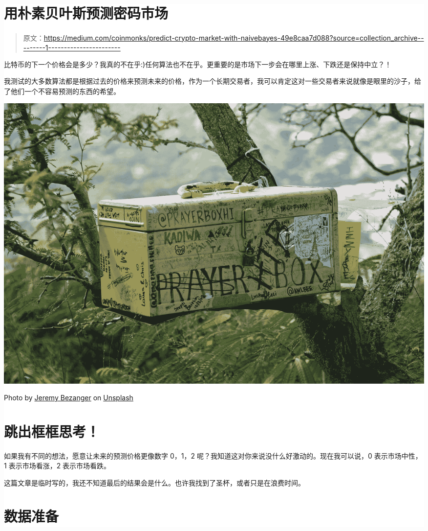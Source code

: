 # 用朴素贝叶斯预测密码市场

> 原文：<https://medium.com/coinmonks/predict-crypto-market-with-naivebayes-49e8caa7d088?source=collection_archive---------1----------------------->

比特币的下一个价格会是多少？我真的不在乎:)任何算法也不在乎。更重要的是市场下一步会在哪里上涨、下跌还是保持中立？！

我测试的大多数算法都是根据过去的价格来预测未来的价格，作为一个长期交易者，我可以肯定这对一些交易者来说就像是眼里的沙子，给了他们一个不容易预测的东西的希望。

![](img/50d9d5067a96f89a266ce347f641a340.png)

Photo by [Jeremy Bezanger](https://unsplash.com/@jeremybezanger?utm_source=medium&utm_medium=referral) on [Unsplash](https://unsplash.com?utm_source=medium&utm_medium=referral)

# 跳出框框思考！

如果我有不同的想法，愿意让未来的预测价格更像数字 0，1，2 呢？我知道这对你来说没什么好激动的。现在我可以说，0 表示市场中性，1 表示市场看涨，2 表示市场看跌。

这篇文章是临时写的，我还不知道最后的结果会是什么。也许我找到了圣杯，或者只是在浪费时间。

# 数据准备
